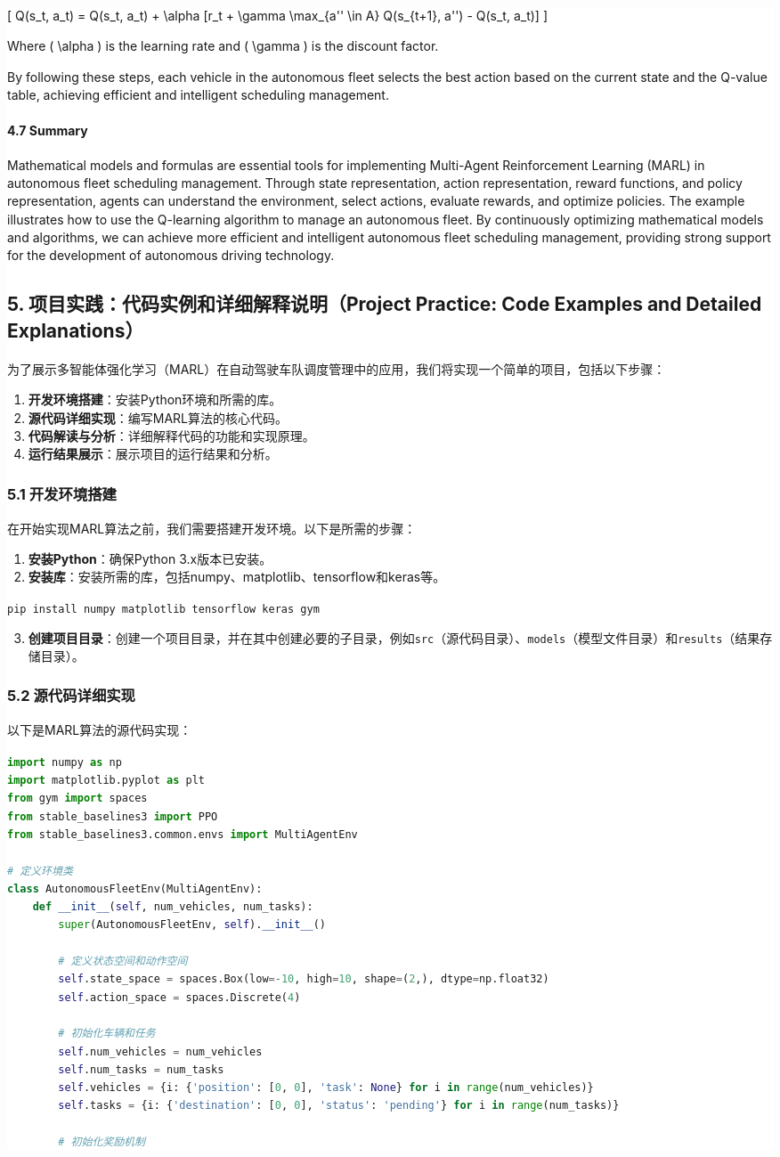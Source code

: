 \[ Q(s_t, a_t) = Q(s_t, a_t) + \alpha [r_t + \gamma \max_{a'' \in A} Q(s_{t+1}, a'') - Q(s_t, a_t)] \]

Where \( \alpha \) is the learning rate and \( \gamma \) is the discount factor.

By following these steps, each vehicle in the autonomous fleet selects the best action based on the current state and the Q-value table, achieving efficient and intelligent scheduling management.

#### 4.7 Summary

Mathematical models and formulas are essential tools for implementing Multi-Agent Reinforcement Learning (MARL) in autonomous fleet scheduling management. Through state representation, action representation, reward functions, and policy representation, agents can understand the environment, select actions, evaluate rewards, and optimize policies. The example illustrates how to use the Q-learning algorithm to manage an autonomous fleet. By continuously optimizing mathematical models and algorithms, we can achieve more efficient and intelligent autonomous fleet scheduling management, providing strong support for the development of autonomous driving technology.

## 5. 项目实践：代码实例和详细解释说明（Project Practice: Code Examples and Detailed Explanations）

为了展示多智能体强化学习（MARL）在自动驾驶车队调度管理中的应用，我们将实现一个简单的项目，包括以下步骤：

1. **开发环境搭建**：安装Python环境和所需的库。
2. **源代码详细实现**：编写MARL算法的核心代码。
3. **代码解读与分析**：详细解释代码的功能和实现原理。
4. **运行结果展示**：展示项目的运行结果和分析。

### 5.1 开发环境搭建

在开始实现MARL算法之前，我们需要搭建开发环境。以下是所需的步骤：

1. **安装Python**：确保Python 3.x版本已安装。
2. **安装库**：安装所需的库，包括numpy、matplotlib、tensorflow和keras等。

```bash
pip install numpy matplotlib tensorflow keras gym
```

3. **创建项目目录**：创建一个项目目录，并在其中创建必要的子目录，例如`src`（源代码目录）、`models`（模型文件目录）和`results`（结果存储目录）。

### 5.2 源代码详细实现

以下是MARL算法的源代码实现：

```python
import numpy as np
import matplotlib.pyplot as plt
from gym import spaces
from stable_baselines3 import PPO
from stable_baselines3.common.envs import MultiAgentEnv

# 定义环境类
class AutonomousFleetEnv(MultiAgentEnv):
    def __init__(self, num_vehicles, num_tasks):
        super(AutonomousFleetEnv, self).__init__()
        
        # 定义状态空间和动作空间
        self.state_space = spaces.Box(low=-10, high=10, shape=(2,), dtype=np.float32)
        self.action_space = spaces.Discrete(4)
        
        # 初始化车辆和任务
        self.num_vehicles = num_vehicles
        self.num_tasks = num_tasks
        self.vehicles = {i: {'position': [0, 0], 'task': None} for i in range(num_vehicles)}
        self.tasks = {i: {'destination': [0, 0], 'status': 'pending'} for i in range(num_tasks)}

        # 初始化奖励机制
```